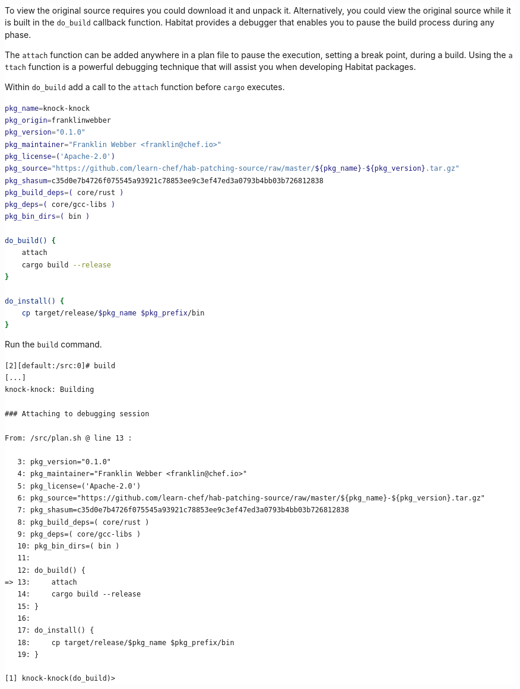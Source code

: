 To view the original source requires you could download it and unpack it. Alternatively, you could view the original source while it is built in the `do_build` callback function. Habitat provides a debugger that enables you to pause the build process during any phase.

The `attach` function can be added anywhere in a plan file to pause the execution, setting a break point, during a build. Using the `attach` function is a powerful debugging technique that will assist you when developing Habitat packages.

Within `do_build` add a call to the `attach` function before `cargo` executes.

```bash title:~/hab-patching-source/habitat/plan.sh mark:13
pkg_name=knock-knock
pkg_origin=franklinwebber
pkg_version="0.1.0"
pkg_maintainer="Franklin Webber <franklin@chef.io>"
pkg_license=('Apache-2.0')
pkg_source="https://github.com/learn-chef/hab-patching-source/raw/master/${pkg_name}-${pkg_version}.tar.gz"
pkg_shasum=c35d0e7b4726f075545a93921c78853ee9c3ef47ed3a0793b4bb03b726812838
pkg_build_deps=( core/rust )
pkg_deps=( core/gcc-libs )
pkg_bin_dirs=( bin )

do_build() {
    attach
    cargo build --release
}

do_install() {
    cp target/release/$pkg_name $pkg_prefix/bin
}

```

Run the `build` command.

```studio title:"Re-building with a breakpoint in do_build" mark:18
[2][default:/src:0]# build
[...]
knock-knock: Building

### Attaching to debugging session

From: /src/plan.sh @ line 13 :

   3: pkg_version="0.1.0"
   4: pkg_maintainer="Franklin Webber <franklin@chef.io>"
   5: pkg_license=('Apache-2.0')
   6: pkg_source="https://github.com/learn-chef/hab-patching-source/raw/master/${pkg_name}-${pkg_version}.tar.gz"
   7: pkg_shasum=c35d0e7b4726f075545a93921c78853ee9c3ef47ed3a0793b4bb03b726812838
   8: pkg_build_deps=( core/rust )
   9: pkg_deps=( core/gcc-libs )
   10: pkg_bin_dirs=( bin )
   11:
   12: do_build() {
=> 13:     attach
   14:     cargo build --release
   15: }
   16:
   17: do_install() {
   18:     cp target/release/$pkg_name $pkg_prefix/bin
   19: }

[1] knock-knock(do_build)>
```
